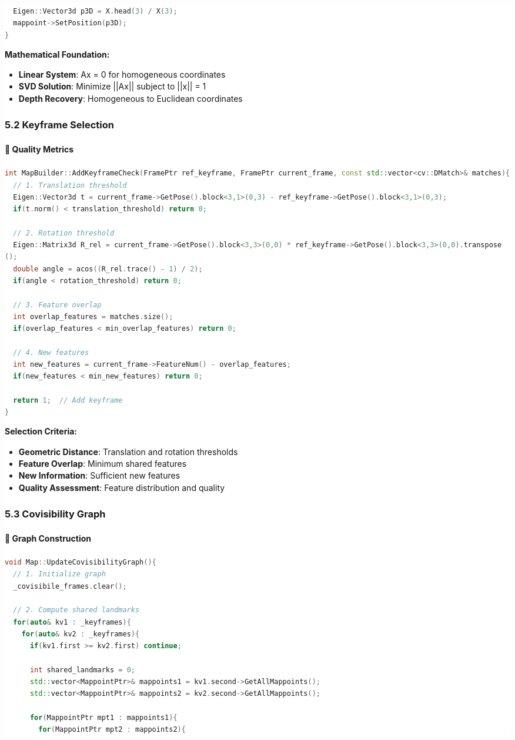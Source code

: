 ```cpp
  Eigen::Vector3d p3D = X.head(3) / X(3);
  mappoint->SetPosition(p3D);
}
```

**Mathematical Foundation:**
- **Linear System**: Ax = 0 for homogeneous coordinates
- **SVD Solution**: Minimize ||Ax|| subject to ||x|| = 1
- **Depth Recovery**: Homogeneous to Euclidean coordinates

### **5.2 Keyframe Selection**

#### **🎯 Quality Metrics**
```cpp
int MapBuilder::AddKeyframeCheck(FramePtr ref_keyframe, FramePtr current_frame, const std::vector<cv::DMatch>& matches){
  // 1. Translation threshold
  Eigen::Vector3d t = current_frame->GetPose().block<3,1>(0,3) - ref_keyframe->GetPose().block<3,1>(0,3);
  if(t.norm() < translation_threshold) return 0;
  
  // 2. Rotation threshold
  Eigen::Matrix3d R_rel = current_frame->GetPose().block<3,3>(0,0) * ref_keyframe->GetPose().block<3,3>(0,0).transpose();
  double angle = acos((R_rel.trace() - 1) / 2);
  if(angle < rotation_threshold) return 0;
  
  // 3. Feature overlap
  int overlap_features = matches.size();
  if(overlap_features < min_overlap_features) return 0;
  
  // 4. New features
  int new_features = current_frame->FeatureNum() - overlap_features;
  if(new_features < min_new_features) return 0;
  
  return 1;  // Add keyframe
}
```

**Selection Criteria:**
- **Geometric Distance**: Translation and rotation thresholds
- **Feature Overlap**: Minimum shared features
- **New Information**: Sufficient new features
- **Quality Assessment**: Feature distribution and quality

### **5.3 Covisibility Graph**

#### **🔗 Graph Construction**
```cpp
void Map::UpdateCovisibilityGraph(){
  // 1. Initialize graph
  _covisibile_frames.clear();
  
  // 2. Compute shared landmarks
  for(auto& kv1 : _keyframes){
    for(auto& kv2 : _keyframes){
      if(kv1.first >= kv2.first) continue;
      
      int shared_landmarks = 0;
      std::vector<MappointPtr>& mappoints1 = kv1.second->GetAllMappoints();
      std::vector<MappointPtr>& mappoints2 = kv2.second->GetAllMappoints();
      
      for(MappointPtr mpt1 : mappoints1){
        for(MappointPtr mpt2 : mappoints2){
```